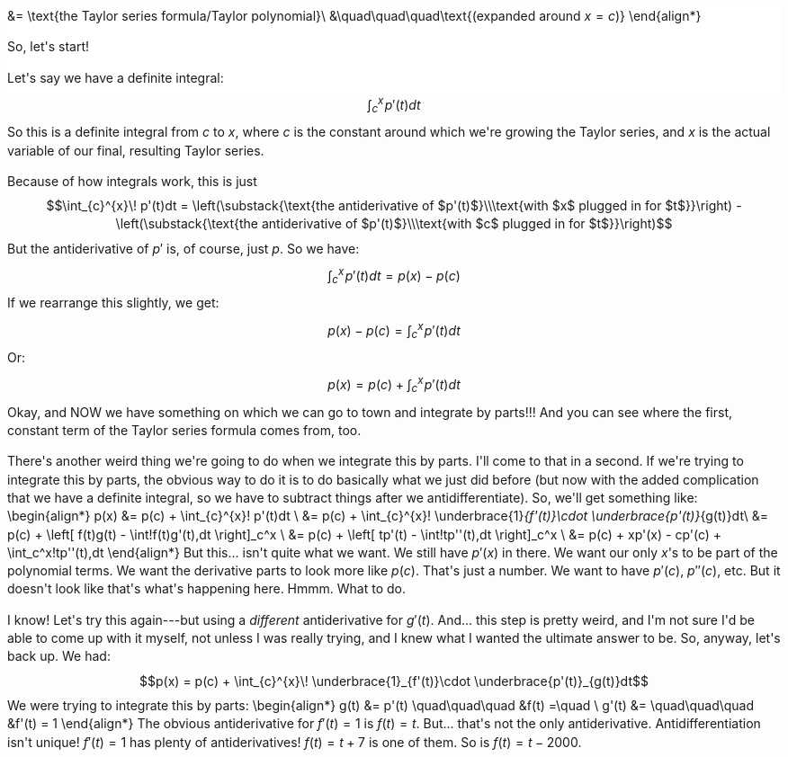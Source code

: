 &= \text{the Taylor series formula/Taylor polynomial}\\
&\quad\quad\quad\text{(expanded around $x=c$)}
\end{align*}
</div>

So, let's start!

<div style='height:2em;'>

Let's say we have a definite integral:
$$\int_{c}^{x}\! p'(t)dt$$
So this is a definite integral from $c$ to $x$, where $c$ is the constant around which we're growing the Taylor series, and $x$ is the actual variable of our final, resulting Taylor series.

Because of how integrals work, this is just
$$\int_{c}^{x}\! p'(t)dt = \left(\substack{\text{the antiderivative of $p'(t)$}\\\text{with $x$ plugged in for $t$}}\right) - \left(\substack{\text{the antiderivative of $p'(t)$}\\\text{with $c$ plugged in for $t$}}\right)$$
But the antiderivative of $p'$ is, of course, just $p$. So we have:
$$\int_{c}^{x}\! p'(t)dt = p(x) - p(c)$$
If we rearrange this slightly, we get:
$$p(x) - p(c) = \int_{c}^{x}\! p'(t)dt $$
Or:
$$p(x) = p(c) +  \int_{c}^{x}\! p'(t)dt$$
Okay, and NOW we have something on which we can go to town and integrate by parts!!! And you can see where the first, constant term of the Taylor series formula comes from, too.

There's another weird thing we're going to do when we integrate this by parts. I'll come to that in a second. If we're trying to integrate this by parts, the obvious way to do it is to do basically what we just did before (but now with the added complication that we have a definite integral, so we have to subtract things after we antidifferentiate). So, we'll get something like:
\begin{align*}
    p(x) &= p(c) +  \int_{c}^{x}\! p'(t)dt \\
    &= p(c) +  \int_{c}^{x}\! \underbrace{1}_{f'(t)}\cdot \underbrace{p'(t)}_{g(t)}dt\\
    &= p(c) + \left[ f(t)g(t) - \int\!f(t)g'(t)\,dt \right]_c^x \\
    &= p(c) + \left[ tp'(t) - \int\!tp''(t)\,dt \right]_c^x \\
    &= p(c) + xp'(x) - cp'(c) + \int_c^x\!tp''(t)\,dt
\end{align*}
But this... isn't quite what we want. We still have $p'(x)$ in there. We want our only $x$'s to be part of the polynomial terms. We want the derivative parts to look more like $p(c)$. That's just a number. We want to have $p'(c)$, $p''(c)$, etc. But it doesn't look like that's what's happening here. Hmmm. What to do.

I know! Let's try this again---but using a *different* antiderivative for $g'(t)$. And... this step is pretty weird, and I'm not sure I'd be able to come up with it myself, not unless I was really trying, and I knew what I wanted the ultimate answer to be. So, anyway, let's back up. We had:
$$p(x) = p(c) +  \int_{c}^{x}\! \underbrace{1}_{f'(t)}\cdot \underbrace{p'(t)}_{g(t)}dt$$
We were trying to integrate this by parts:
\begin{align*}
    g(t) &= p'(t) \quad\quad\quad &f(t) =\quad \\
    g'(t) &=  \quad\quad\quad &f'(t) = 1
\end{align*}
The obvious antiderivative for $f'(t)=1$ is $f(t)=t$. But... that's not the only antiderivative. Antidifferentiation isn't unique! $f'(t)=1$ has plenty of antiderivatives! $f(t) = t + 7$ is one of them. So is $f(t)= t-2000$. 
